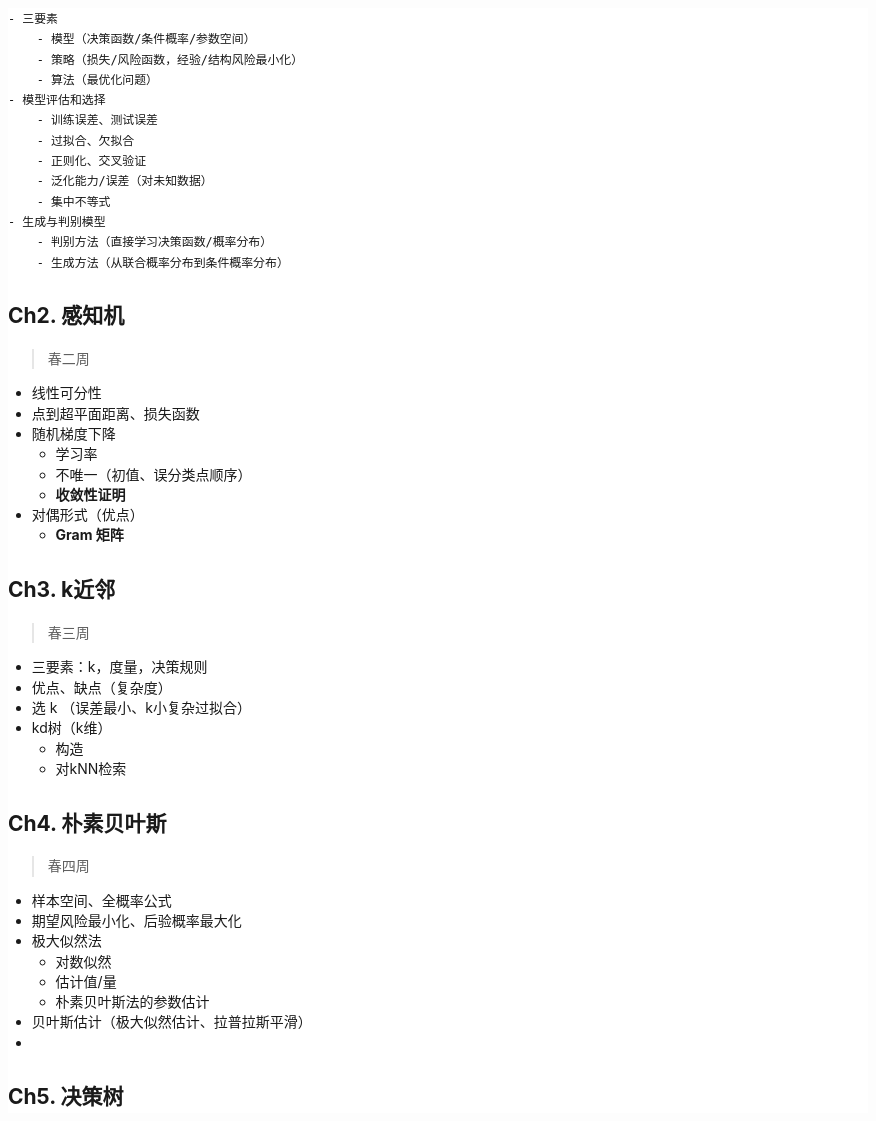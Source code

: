     - 三要素
        - 模型（决策函数/条件概率/参数空间）
        - 策略（损失/风险函数，经验/结构风险最小化）
        - 算法（最优化问题）
    - 模型评估和选择
        - 训练误差、测试误差
        - 过拟合、欠拟合
        - 正则化、交叉验证
        - 泛化能力/误差（对未知数据）
        - 集中不等式
    - 生成与判别模型
        - 判别方法（直接学习决策函数/概率分布）
        - 生成方法（从联合概率分布到条件概率分布）

## Ch2. 感知机

> 春二周

- 线性可分性
- 点到超平面距离、损失函数
- 随机梯度下降
    - 学习率
    - 不唯一（初值、误分类点顺序）
    - **收敛性证明**
- 对偶形式（优点）
    - **Gram 矩阵**

## Ch3. k近邻

> 春三周

- 三要素：k，度量，决策规则
- 优点、缺点（复杂度）
- 选 k （误差最小、k小复杂过拟合）
- kd树（k维）
    - 构造
    - 对kNN检索


## Ch4. 朴素贝叶斯

> 春四周

- 样本空间、全概率公式
- 期望风险最小化、后验概率最大化
- 极大似然法
    - 对数似然
    - 估计值/量
    - 朴素贝叶斯法的参数估计
- 贝叶斯估计（极大似然估计、拉普拉斯平滑）
- 

## Ch5. 决策树

